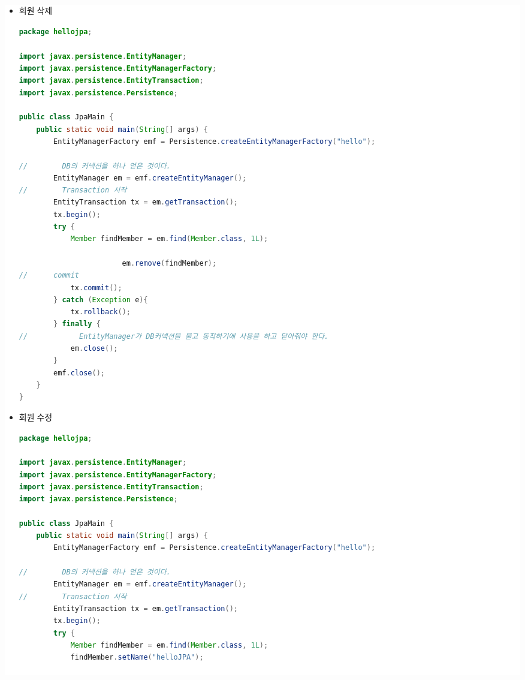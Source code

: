 - 회원 삭제
    
    ```java
    package hellojpa;
    
    import javax.persistence.EntityManager;
    import javax.persistence.EntityManagerFactory;
    import javax.persistence.EntityTransaction;
    import javax.persistence.Persistence;
    
    public class JpaMain {
        public static void main(String[] args) {
            EntityManagerFactory emf = Persistence.createEntityManagerFactory("hello");
    
    //        DB의 커넥션을 하나 얻은 것이다.
            EntityManager em = emf.createEntityManager();
    //        Transaction 시작
            EntityTransaction tx = em.getTransaction();
            tx.begin();
            try {
                Member findMember = em.find(Member.class, 1L);
                
    						em.remove(findMember);
    //      commit
                tx.commit();
            } catch (Exception e){
                tx.rollback();
            } finally {
    //            EntityManager가 DB커넥션을 물고 동작하기에 사용을 하고 닫아줘야 한다.
                em.close();
            }
            emf.close();
        }
    }
    ```
    
- 회원 수정
    
    ```java
    package hellojpa;
    
    import javax.persistence.EntityManager;
    import javax.persistence.EntityManagerFactory;
    import javax.persistence.EntityTransaction;
    import javax.persistence.Persistence;
    
    public class JpaMain {
        public static void main(String[] args) {
            EntityManagerFactory emf = Persistence.createEntityManagerFactory("hello");
    
    //        DB의 커넥션을 하나 얻은 것이다.
            EntityManager em = emf.createEntityManager();
    //        Transaction 시작
            EntityTransaction tx = em.getTransaction();
            tx.begin();
            try {
                Member findMember = em.find(Member.class, 1L);
                findMember.setName("helloJPA");
                